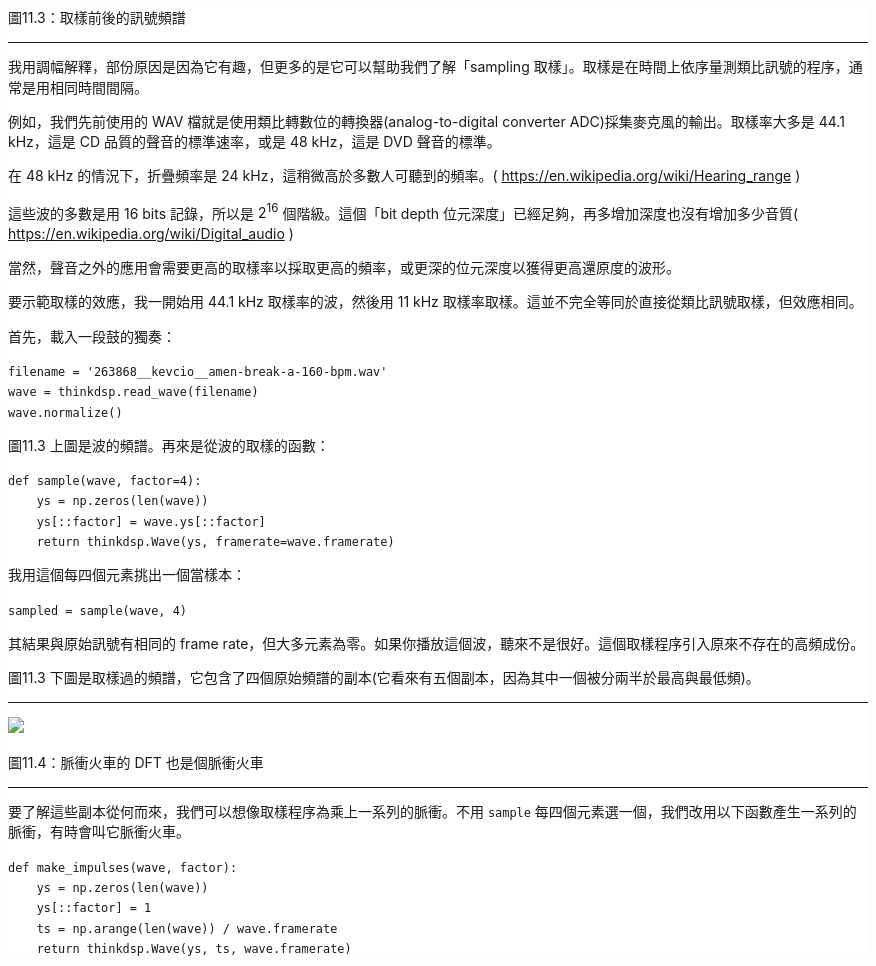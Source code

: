 圖11.3：取樣前後的訊號頻譜
***

我用調幅解釋，部份原因是因為它有趣，但更多的是它可以幫助我們了解「sampling 取樣」。取樣是在時間上依序量測類比訊號的程序，通常是用相同時間間隔。

例如，我們先前使用的 WAV 檔就是使用類比轉數位的轉換器(analog-to-digital converter ADC)採集麥克風的輸出。取樣率大多是 44.1 kHz，這是 CD 品質的聲音的標準速率，或是 48 kHz，這是 DVD 聲音的標準。

在 48 kHz 的情況下，折疊頻率是 24 kHz，這稍微高於多數人可聽到的頻率。( https://en.wikipedia.org/wiki/Hearing_range )

這些波的多數是用 16 bits 記錄，所以是 $2^16$ 個階級。這個「bit depth 位元深度」已經足夠，再多增加深度也沒有增加多少音質( https://en.wikipedia.org/wiki/Digital_audio )

當然，聲音之外的應用會需要更高的取樣率以採取更高的頻率，或更深的位元深度以獲得更高還原度的波形。

要示範取樣的效應，我一開始用 44.1 kHz 取樣率的波，然後用 11 kHz 取樣率取樣。這並不完全等同於直接從類比訊號取樣，但效應相同。

首先，載入一段鼓的獨奏：

```
filename = '263868__kevcio__amen-break-a-160-bpm.wav'
wave = thinkdsp.read_wave(filename)
wave.normalize()
```

圖11.3 上圖是波的頻譜。再來是從波的取樣的函數：

```
def sample(wave, factor=4):
    ys = np.zeros(len(wave))
    ys[::factor] = wave.ys[::factor]
    return thinkdsp.Wave(ys, framerate=wave.framerate)
```

我用這個每四個元素挑出一個當樣本：

```
sampled = sample(wave, 4)
```

其結果與原始訊號有相同的 frame rate，但大多元素為零。如果你播放這個波，聽來不是很好。這個取樣程序引入原來不存在的高頻成份。

圖11.3 下圖是取樣過的頻譜，它包含了四個原始頻譜的副本(它看來有五個副本，因為其中一個被分兩半於最高與最低頻)。

***
![](http://greenteapress.com/thinkdsp/html/thinkdsp065.png)

圖11.4：脈衝火車的 DFT 也是個脈衝火車
***

要了解這些副本從何而來，我們可以想像取樣程序為乘上一系列的脈衝。不用 `sample` 每四個元素選一個，我們改用以下函數產生一系列的脈衝，有時會叫它脈衝火車。

```
def make_impulses(wave, factor):
    ys = np.zeros(len(wave))
    ys[::factor] = 1
    ts = np.arange(len(wave)) / wave.framerate
    return thinkdsp.Wave(ys, ts, wave.framerate)
```
